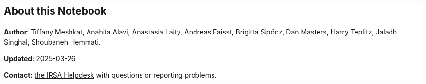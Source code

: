 ## About this Notebook

**Author**: Tiffany Meshkat, Anahita Alavi, Anastasia Laity, Andreas Faisst, Brigitta Sipőcz, Dan Masters, Harry Teplitz, Jaladh Singhal,  Shoubaneh Hemmati.

**Updated**: 2025-03-26

**Contact:** [the IRSA Helpdesk](https://irsa.ipac.caltech.edu/docs/help_desk.html) with questions or reporting problems.
